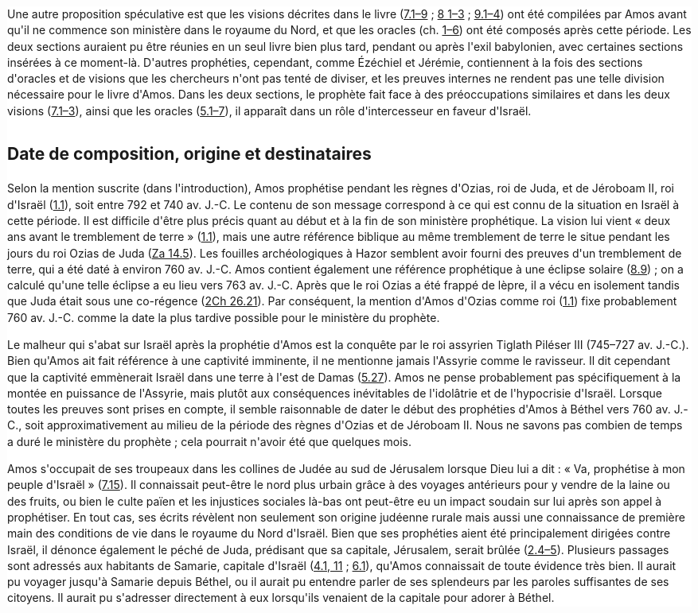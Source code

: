 Une autre proposition spéculative est que les visions décrites dans le livre ([7\.1–9](https://ref.ly/Amos7:1-Amos7:9) ; [8 1–3](https://ref.ly/Amos8:1-Amos8:3) ; [9\.1–4](https://ref.ly/Amos9:1-Amos9:4)) ont été compilées par Amos avant qu'il ne commence son ministère dans le royaume du Nord, et que les oracles (ch. [1–6](https://ref.ly/Amos1:1-Amos6:14)) ont été composés après cette période. Les deux sections auraient pu être réunies en un seul livre bien plus tard, pendant ou après l'exil babylonien, avec certaines sections insérées à ce moment\-là. D'autres prophéties, cependant, comme Ézéchiel et Jérémie, contiennent à la fois des sections d'oracles et de visions que les chercheurs n'ont pas tenté de diviser, et les preuves internes ne rendent pas une telle division nécessaire pour le livre d'Amos. Dans les deux sections, le prophète fait face à des préoccupations similaires et dans les deux visions ([7\.1–3](https://ref.ly/Amos7:1-Amos7:3)), ainsi que les oracles ([5\.1–7](https://ref.ly/Amos5:1-Amos5:7)), il apparaît dans un rôle d'intercesseur en faveur d'Israël.

Date de composition, origine et destinataires
---------------------------------------------

Selon la mention suscrite (dans l'introduction), Amos prophétise pendant les règnes d'Ozias, roi de Juda, et de Jéroboam II, roi d'Israël ([1\.1](https://ref.ly/Amos1:1)), soit entre 792 et 740 av. J.\-C. Le contenu de son message correspond à ce qui est connu de la situation en Israël à cette période. Il est difficile d'être plus précis quant au début et à la fin de son ministère prophétique. La vision lui vient « deux ans avant le tremblement de terre » ([1\.1](https://ref.ly/Amos1:1)), mais une autre référence biblique au même tremblement de terre le situe pendant les jours du roi Ozias de Juda ([Za 14\.5](https://ref.ly/Zech14:5)). Les fouilles archéologiques à Hazor semblent avoir fourni des preuves d'un tremblement de terre, qui a été daté à environ 760 av. J.\-C. Amos contient également une référence prophétique à une éclipse solaire ([8\.9](https://ref.ly/Amos8:9)) ; on a calculé qu'une telle éclipse a eu lieu vers 763 av. J.\-C. Après que le roi Ozias a été frappé de lèpre, il a vécu en isolement tandis que Juda était sous une co\-régence ([2Ch 26\.21](https://ref.ly/2Chr26:21)). Par conséquent, la mention d'Amos d'Ozias comme roi ([1\.1](https://ref.ly/Amos1:1)) fixe probablement 760 av. J.\-C. comme la date la plus tardive possible pour le ministère du prophète.

Le malheur qui s'abat sur Israël après la prophétie d'Amos est la conquête par le roi assyrien Tiglath Piléser III (745–727 av. J.\-C.). Bien qu'Amos ait fait référence à une captivité imminente, il ne mentionne jamais l'Assyrie comme le ravisseur. Il dit cependant que la captivité emmènerait Israël dans une terre à l'est de Damas ([5\.27](https://ref.ly/Amos5:27)). Amos ne pense probablement pas spécifiquement à la montée en puissance de l'Assyrie, mais plutôt aux conséquences inévitables de l'idolâtrie et de l'hypocrisie d'Israël. Lorsque toutes les preuves sont prises en compte, il semble raisonnable de dater le début des prophéties d'Amos à Béthel vers 760 av. J.\-C., soit approximativement au milieu de la période des règnes d'Ozias et de Jéroboam II. Nous ne savons pas combien de temps a duré le ministère du prophète ; cela pourrait n'avoir été que quelques mois.

Amos s'occupait de ses troupeaux dans les collines de Judée au sud de Jérusalem lorsque Dieu lui a dit : « Va, prophétise à mon peuple d'Israël » ([7\.15](https://ref.ly/Amos7:15)). Il connaissait peut\-être le nord plus urbain grâce à des voyages antérieurs pour y vendre de la laine ou des fruits, ou bien le culte païen et les injustices sociales là\-bas ont peut\-être eu un impact soudain sur lui après son appel à prophétiser. En tout cas, ses écrits révèlent non seulement son origine judéenne rurale mais aussi une connaissance de première main des conditions de vie dans le royaume du Nord d'Israël. Bien que ses prophéties aient été principalement dirigées contre Israël, il dénonce également le péché de Juda, prédisant que sa capitale, Jérusalem, serait brûlée ([2\.4–5](https://ref.ly/Amos2:4-Amos2:5)). Plusieurs passages sont adressés aux habitants de Samarie, capitale d'Israël ([4\.1, 11](https://ref.ly/Amos4:1) ; [6\.1](https://ref.ly/Amos6:1)), qu'Amos connaissait de toute évidence très bien. Il aurait pu voyager jusqu'à Samarie depuis Béthel, ou il aurait pu entendre parler de ses splendeurs par les paroles suffisantes de ses citoyens. Il aurait pu s'adresser directement à eux lorsqu'ils venaient de la capitale pour adorer à Béthel.
